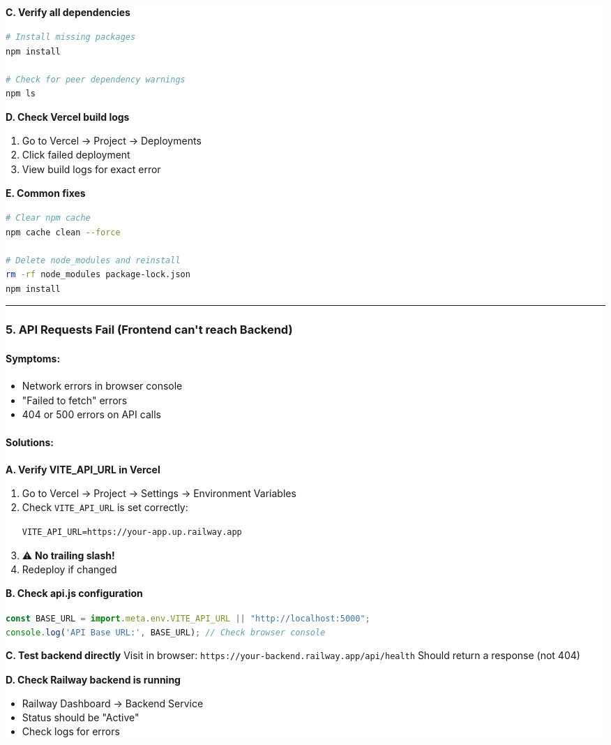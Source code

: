 **C. Verify all dependencies**
```bash
# Install missing packages
npm install

# Check for peer dependency warnings
npm ls
```

**D. Check Vercel build logs**
1. Go to Vercel → Project → Deployments
2. Click failed deployment
3. View build logs for exact error

**E. Common fixes**
```bash
# Clear npm cache
npm cache clean --force

# Delete node_modules and reinstall
rm -rf node_modules package-lock.json
npm install
```

---

### 5. API Requests Fail (Frontend can't reach Backend)

#### Symptoms:
- Network errors in browser console
- "Failed to fetch" errors
- 404 or 500 errors on API calls

#### Solutions:

**A. Verify VITE_API_URL in Vercel**
1. Go to Vercel → Project → Settings → Environment Variables
2. Check `VITE_API_URL` is set correctly:
   ```
   VITE_API_URL=https://your-app.up.railway.app
   ```
3. ⚠️ **No trailing slash!**
4. Redeploy if changed

**B. Check api.js configuration**
```javascript
const BASE_URL = import.meta.env.VITE_API_URL || "http://localhost:5000";
console.log('API Base URL:', BASE_URL); // Check browser console
```

**C. Test backend directly**
Visit in browser: `https://your-backend.railway.app/api/health`
Should return a response (not 404)

**D. Check Railway backend is running**
- Railway Dashboard → Backend Service
- Status should be "Active"
- Check logs for errors
